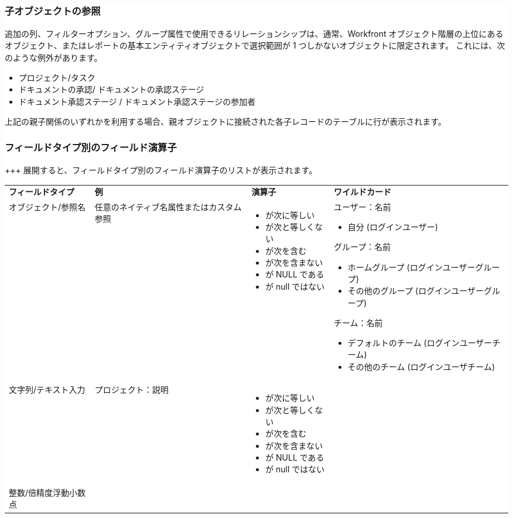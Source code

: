 
### 子オブジェクトの参照

追加の列、フィルターオプション、グループ属性で使用できるリレーションシップは、通常、Workfront オブジェクト階層の上位にあるオブジェクト、またはレポートの基本エンティティオブジェクトで選択範囲が 1 つしかないオブジェクトに限定されます。 これには、次のような例外があります。

* プロジェクト/タスク
* ドキュメントの承認/ ドキュメントの承認ステージ
* ドキュメント承認ステージ / ドキュメント承認ステージの参加者

上記の親子関係のいずれかを利用する場合、親オブジェクトに接続された各子レコードのテーブルに行が表示されます。

### フィールドタイプ別のフィールド演算子

+++ 展開すると、フィールドタイプ別のフィールド演算子のリストが表示されます。 

<table>
    <tr>
        <td><b>フィールドタイプ</b></td>
        <td><b>例</b></td>
       <td><b>演算子</b></td>
        <td><b>ワイルドカード</b></td>
    </tr>
    <tr>
        <td>オブジェクト/参照名</td>
        <td>任意のネイティブ名属性またはカスタム参照</td>
              <td><ul>
        <li>が次に等しい</li>
        <li>が次と等しくない</li>
        <li>が次を含む</li>
          <li>が次を含まない</li>
            <li>が NULL である</li>
              <li>が null ではない</li>
        </ul></td>
        <td>ユーザー：名前
        <ul>
        <li>自分 (ログインユーザー)</li>
        </ul>
        グループ：名前
        <ul>
          <li>ホームグループ (ログインユーザーグループ)</li>
            <li>その他のグループ (ログインユーザーグループ)</li>
          </ul>
          チーム：名前
                  <ul>
          <li>デフォルトのチーム (ログインユーザーチーム)</li>
            <li>その他のチーム (ログインユーザチーム)</li>
          </ul>
        </td>
    </tr>
    <tr>
        <td>文字列/テキスト入力 </td>
                <td>プロジェクト：説明</td>
                      <td><ul>
             <li>が次に等しい</li>
        <li>が次と等しくない</li>
        <li>が次を含む</li>
          <li>が次を含まない</li>
            <li>が NULL である</li>
              <li>が null ではない</li>
        </ul></td>
        <td></td>
    </tr>
    <tr>
        <td>整数/倍精度浮動小数点</td>